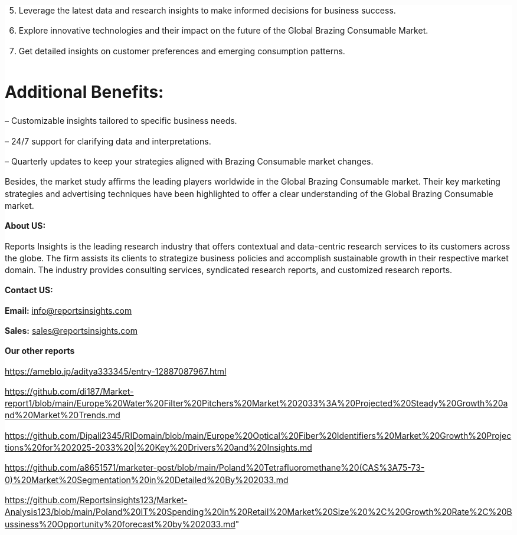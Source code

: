 5. Leverage the latest data and research insights to make informed decisions for business success.

6. Explore innovative technologies and their impact on the future of the Global Brazing Consumable Market.

7. Get detailed insights on customer preferences and emerging consumption patterns.

# <strong>Additional Benefits:</strong>

– Customizable insights tailored to specific business needs.

– 24/7 support for clarifying data and interpretations.

– Quarterly updates to keep your strategies aligned with Brazing Consumable market changes.

Besides, the market study affirms the leading players worldwide in the Global Brazing Consumable market. Their key marketing strategies and advertising techniques have been highlighted to offer a clear understanding of the Global Brazing Consumable market.

<strong><strong>About US</strong>:</strong>

Reports Insights is the leading research industry that offers contextual and data-centric research services to its customers across the globe. The firm assists its clients to strategize business policies and accomplish sustainable growth in their respective market domain. The industry provides consulting services, syndicated research reports, and customized research reports.

<strong>Contact US:</strong>

<p class=><b>Email:</b> <a href=mailto:info@reportsinsights.com>info@reportsinsights.com</a></p>
<p class=><b>Sales:</b> <a href=mailto:sales@reportsinsights.com>sales@reportsinsights.com</a></p>

<strong>Our other reports</strong>

<a href=https://ameblo.jp/aditya333345/entry-12887087967.html>https://ameblo.jp/aditya333345/entry-12887087967.html</a>

<a href=https://github.com/di187/Market-report1/blob/main/Europe%20Water%20Filter%20Pitchers%20Market%202033%3A%20Projected%20Steady%20Growth%20and%20Market%20Trends.md>https://github.com/di187/Market-report1/blob/main/Europe%20Water%20Filter%20Pitchers%20Market%202033%3A%20Projected%20Steady%20Growth%20and%20Market%20Trends.md</a>

<a href=https://github.com/Dipali2345/RIDomain/blob/main/Europe%20Optical%20Fiber%20Identifiers%20Market%20Growth%20Projections%20for%202025-2033%20|%20Key%20Drivers%20and%20Insights.md>https://github.com/Dipali2345/RIDomain/blob/main/Europe%20Optical%20Fiber%20Identifiers%20Market%20Growth%20Projections%20for%202025-2033%20|%20Key%20Drivers%20and%20Insights.md</a>

<a href=https://github.com/a8651571/marketer-post/blob/main/Poland%20Tetrafluoromethane%20(CAS%3A75-73-0)%20Market%20Segmentation%20in%20Detailed%20By%202033.md>https://github.com/a8651571/marketer-post/blob/main/Poland%20Tetrafluoromethane%20(CAS%3A75-73-0)%20Market%20Segmentation%20in%20Detailed%20By%202033.md</a>

<a href=https://github.com/Reportsinsights123/Market-Analysis123/blob/main/Poland%20IT%20Spending%20in%20Retail%20Market%20Size%20%2C%20Growth%20Rate%2C%20Bussiness%20Opportunity%20forecast%20by%202033.md>https://github.com/Reportsinsights123/Market-Analysis123/blob/main/Poland%20IT%20Spending%20in%20Retail%20Market%20Size%20%2C%20Growth%20Rate%2C%20Bussiness%20Opportunity%20forecast%20by%202033.md</a>"

